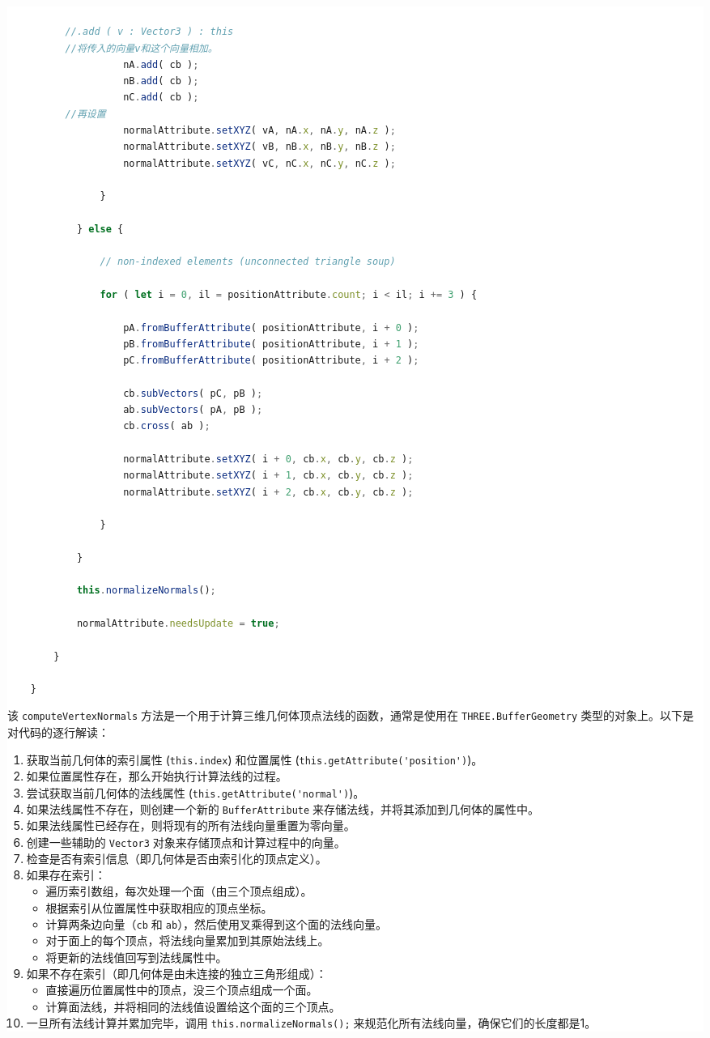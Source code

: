 ```js
          
          //.add ( v : Vector3 ) : this
          //将传入的向量v和这个向量相加。
					nA.add( cb );
					nB.add( cb );
					nC.add( cb );
          //再设置
					normalAttribute.setXYZ( vA, nA.x, nA.y, nA.z );
					normalAttribute.setXYZ( vB, nB.x, nB.y, nB.z );
					normalAttribute.setXYZ( vC, nC.x, nC.y, nC.z );

				}

			} else {

				// non-indexed elements (unconnected triangle soup)

				for ( let i = 0, il = positionAttribute.count; i < il; i += 3 ) {

					pA.fromBufferAttribute( positionAttribute, i + 0 );
					pB.fromBufferAttribute( positionAttribute, i + 1 );
					pC.fromBufferAttribute( positionAttribute, i + 2 );

					cb.subVectors( pC, pB );
					ab.subVectors( pA, pB );
					cb.cross( ab );

					normalAttribute.setXYZ( i + 0, cb.x, cb.y, cb.z );
					normalAttribute.setXYZ( i + 1, cb.x, cb.y, cb.z );
					normalAttribute.setXYZ( i + 2, cb.x, cb.y, cb.z );

				}

			}

			this.normalizeNormals();

			normalAttribute.needsUpdate = true;

		}

	}

```

该 `computeVertexNormals` 方法是一个用于计算三维几何体顶点法线的函数，通常是使用在 `THREE.BufferGeometry` 类型的对象上。以下是对代码的逐行解读：

1. 获取当前几何体的索引属性 (`this.index`) 和位置属性 (`this.getAttribute('position')`)。
2. 如果位置属性存在，那么开始执行计算法线的过程。
3. 尝试获取当前几何体的法线属性 (`this.getAttribute('normal')`)。
4. 如果法线属性不存在，则创建一个新的 `BufferAttribute` 来存储法线，并将其添加到几何体的属性中。
5. 如果法线属性已经存在，则将现有的所有法线向量重置为零向量。
6. 创建一些辅助的 `Vector3` 对象来存储顶点和计算过程中的向量。
7. 检查是否有索引信息（即几何体是否由索引化的顶点定义）。
8. 如果存在索引：
   - 遍历索引数组，每次处理一个面（由三个顶点组成）。
   - 根据索引从位置属性中获取相应的顶点坐标。
   - 计算两条边向量（`cb` 和 `ab`），然后使用叉乘得到这个面的法线向量。
   - 对于面上的每个顶点，将法线向量累加到其原始法线上。
   - 将更新的法线值回写到法线属性中。
9. 如果不存在索引（即几何体是由未连接的独立三角形组成）：
   - 直接遍历位置属性中的顶点，没三个顶点组成一个面。
   - 计算面法线，并将相同的法线值设置给这个面的三个顶点。
10. 一旦所有法线计算并累加完毕，调用 `this.normalizeNormals();` 来规范化所有法线向量，确保它们的长度都是1。